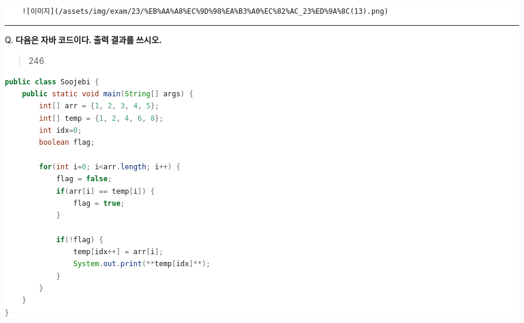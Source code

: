         ![이미지](/assets/img/exam/23/%EB%AA%A8%EC%9D%98%EA%B3%A0%EC%82%AC_23%ED%9A%8C(13).png)
        

---

Q. **다음은 자바 코드이다. 출력 결과를 쓰시오.**

> 246
> 

```java
public class Soojebi {
	public static void main(String[] args) {
		int[] arr = {1, 2, 3, 4, 5};
		int[] temp = {1, 2, 4, 6, 8};
		int idx=0;
		boolean flag;
		
		for(int i=0; i<arr.length; i++) {
			flag = false;
			if(arr[i] == temp[i]) {
				flag = true;
			}
			
			if(!flag) {
				temp[idx++] = arr[i];
				System.out.print(**temp[idx]**);
			}
		}
	}
}
```
